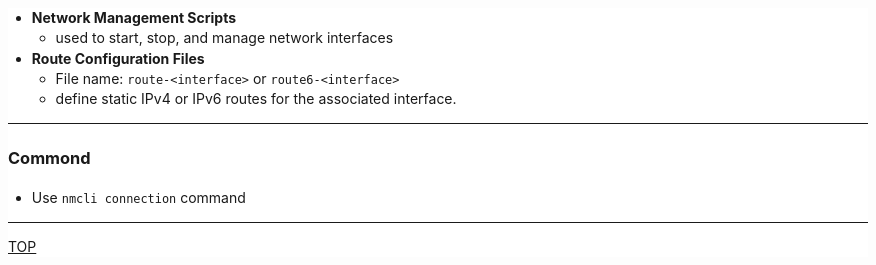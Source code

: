   - **Network Management Scripts**
    - used to start, stop, and manage network interfaces
  - **Route Configuration Files**
    - File name: `route-<interface>` or `route6-<interface>`
    - define static IPv4 or IPv6 routes for the associated interface.

---

### Commond

- Use `nmcli connection` command

---

[TOP](#linux---network-configuration)
